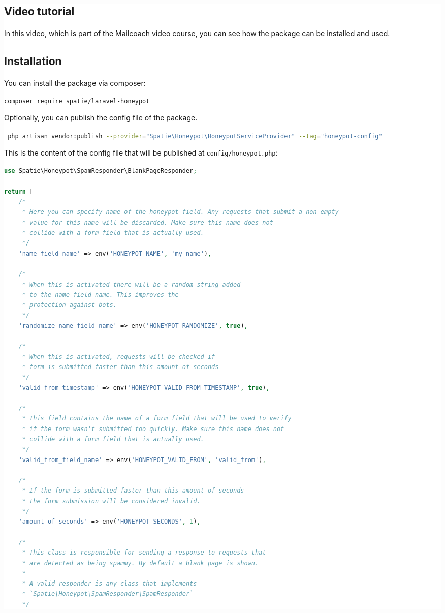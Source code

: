 ## Video tutorial

In [this video](https://vimeo.com/381197983), which is part of the [Mailcoach](https://mailcoach.app) video course, you can see how the package can be installed and used.

## Installation

You can install the package via composer:

```bash
composer require spatie/laravel-honeypot
```

Optionally, you can publish the config file of the package.

```bash
 php artisan vendor:publish --provider="Spatie\Honeypot\HoneypotServiceProvider" --tag="honeypot-config"
```

This is the content of the config file that will be published at `config/honeypot.php`:

```php
use Spatie\Honeypot\SpamResponder\BlankPageResponder;

return [
    /*
     * Here you can specify name of the honeypot field. Any requests that submit a non-empty
     * value for this name will be discarded. Make sure this name does not
     * collide with a form field that is actually used.
     */
    'name_field_name' => env('HONEYPOT_NAME', 'my_name'),

    /*
     * When this is activated there will be a random string added
     * to the name_field_name. This improves the
     * protection against bots.
     */
    'randomize_name_field_name' => env('HONEYPOT_RANDOMIZE', true),

    /*
     * When this is activated, requests will be checked if
     * form is submitted faster than this amount of seconds
     */
    'valid_from_timestamp' => env('HONEYPOT_VALID_FROM_TIMESTAMP', true),
    
    /*
     * This field contains the name of a form field that will be used to verify
     * if the form wasn't submitted too quickly. Make sure this name does not
     * collide with a form field that is actually used.
     */
    'valid_from_field_name' => env('HONEYPOT_VALID_FROM', 'valid_from'),

    /*
     * If the form is submitted faster than this amount of seconds
     * the form submission will be considered invalid.
     */
    'amount_of_seconds' => env('HONEYPOT_SECONDS', 1),

    /*
     * This class is responsible for sending a response to requests that
     * are detected as being spammy. By default a blank page is shown.
     *
     * A valid responder is any class that implements
     * `Spatie\Honeypot\SpamResponder\SpamResponder`
     */
```